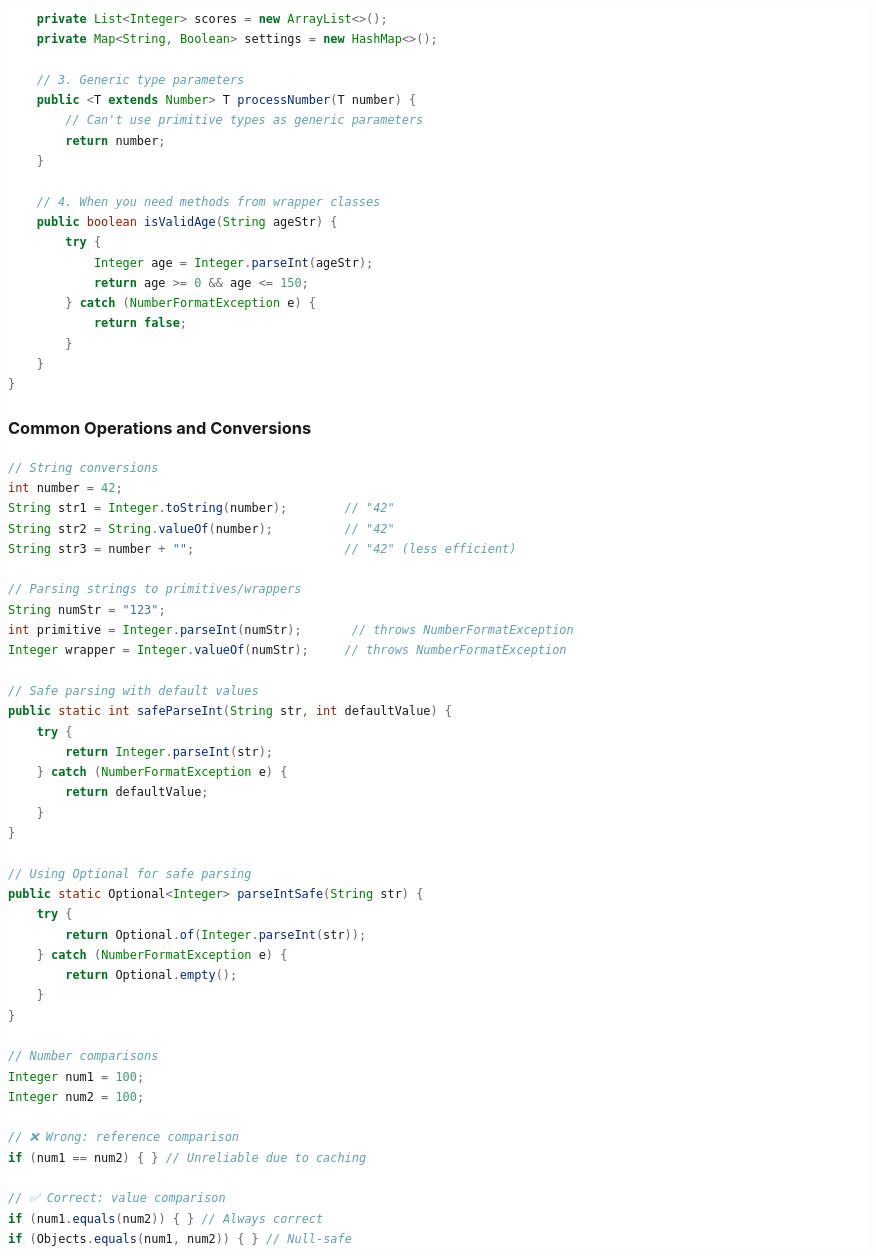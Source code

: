 ```java
    private List<Integer> scores = new ArrayList<>();
    private Map<String, Boolean> settings = new HashMap<>();
    
    // 3. Generic type parameters
    public <T extends Number> T processNumber(T number) {
        // Can't use primitive types as generic parameters
        return number;
    }
    
    // 4. When you need methods from wrapper classes
    public boolean isValidAge(String ageStr) {
        try {
            Integer age = Integer.parseInt(ageStr);
            return age >= 0 && age <= 150;
        } catch (NumberFormatException e) {
            return false;
        }
    }
}
```

### Common Operations and Conversions

```java
// String conversions
int number = 42;
String str1 = Integer.toString(number);        // "42"
String str2 = String.valueOf(number);          // "42" 
String str3 = number + "";                     // "42" (less efficient)

// Parsing strings to primitives/wrappers
String numStr = "123";
int primitive = Integer.parseInt(numStr);       // throws NumberFormatException
Integer wrapper = Integer.valueOf(numStr);     // throws NumberFormatException

// Safe parsing with default values
public static int safeParseInt(String str, int defaultValue) {
    try {
        return Integer.parseInt(str);
    } catch (NumberFormatException e) {
        return defaultValue;
    }
}

// Using Optional for safe parsing
public static Optional<Integer> parseIntSafe(String str) {
    try {
        return Optional.of(Integer.parseInt(str));
    } catch (NumberFormatException e) {
        return Optional.empty();
    }
}

// Number comparisons
Integer num1 = 100;
Integer num2 = 100;

// ❌ Wrong: reference comparison
if (num1 == num2) { } // Unreliable due to caching

// ✅ Correct: value comparison
if (num1.equals(num2)) { } // Always correct
if (Objects.equals(num1, num2)) { } // Null-safe
```